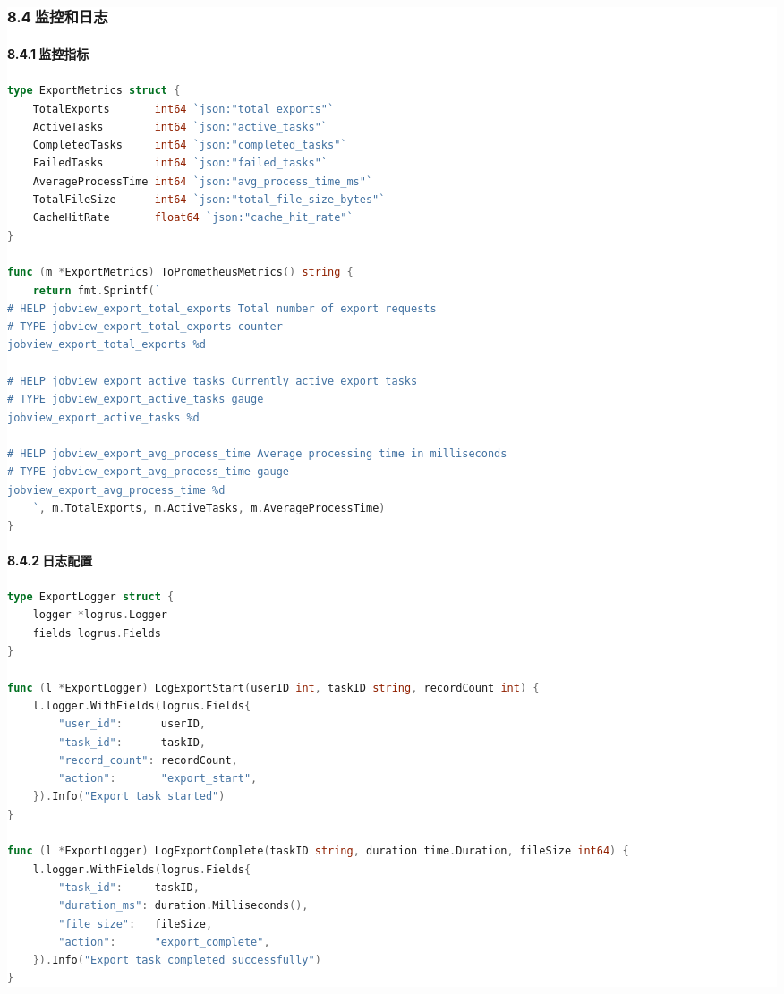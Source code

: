 ### 8.4 监控和日志

#### 8.4.1 监控指标
```go
type ExportMetrics struct {
    TotalExports       int64 `json:"total_exports"`
    ActiveTasks        int64 `json:"active_tasks"`
    CompletedTasks     int64 `json:"completed_tasks"`
    FailedTasks        int64 `json:"failed_tasks"`
    AverageProcessTime int64 `json:"avg_process_time_ms"`
    TotalFileSize      int64 `json:"total_file_size_bytes"`
    CacheHitRate       float64 `json:"cache_hit_rate"`
}

func (m *ExportMetrics) ToPrometheusMetrics() string {
    return fmt.Sprintf(`
# HELP jobview_export_total_exports Total number of export requests
# TYPE jobview_export_total_exports counter
jobview_export_total_exports %d

# HELP jobview_export_active_tasks Currently active export tasks
# TYPE jobview_export_active_tasks gauge
jobview_export_active_tasks %d

# HELP jobview_export_avg_process_time Average processing time in milliseconds
# TYPE jobview_export_avg_process_time gauge
jobview_export_avg_process_time %d
    `, m.TotalExports, m.ActiveTasks, m.AverageProcessTime)
}
```

#### 8.4.2 日志配置
```go
type ExportLogger struct {
    logger *logrus.Logger
    fields logrus.Fields
}

func (l *ExportLogger) LogExportStart(userID int, taskID string, recordCount int) {
    l.logger.WithFields(logrus.Fields{
        "user_id":      userID,
        "task_id":      taskID,
        "record_count": recordCount,
        "action":       "export_start",
    }).Info("Export task started")
}

func (l *ExportLogger) LogExportComplete(taskID string, duration time.Duration, fileSize int64) {
    l.logger.WithFields(logrus.Fields{
        "task_id":     taskID,
        "duration_ms": duration.Milliseconds(),
        "file_size":   fileSize,
        "action":      "export_complete",
    }).Info("Export task completed successfully")
}
```
